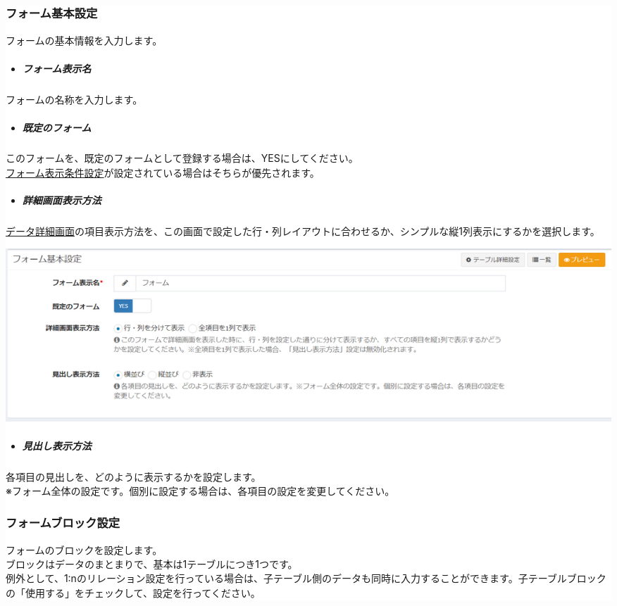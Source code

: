 ### フォーム基本設定
フォームの基本情報を入力します。

- ##### フォーム表示名
フォームの名称を入力します。  

- ##### 既定のフォーム
このフォームを、既定のフォームとして登録する場合は、YESにしてください。  
[フォーム表示条件設定](#フォーム表示条件設定)が設定されている場合はそちらが優先されます。

- ##### 詳細画面表示方法
[データ詳細画面](/ja/data_details)の項目表示方法を、この画面で設定した行・列レイアウトに合わせるか、シンプルな縦1列表示にするかを選択します。  

![カスタムフォーム画面](img/form/basic_configuration.png)

- ##### 見出し表示方法
各項目の見出しを、どのように表示するかを設定します。  
※フォーム全体の設定です。個別に設定する場合は、各項目の設定を変更してください。

### フォームブロック設定
フォームのブロックを設定します。  
ブロックはデータのまとまりで、基本は1テーブルにつき1つです。  
例外として、1:nのリレーション設定を行っている場合は、子テーブル側のデータも同時に入力することができます。子テーブルブロックの「使用する」をチェックして、設定を行ってください。
